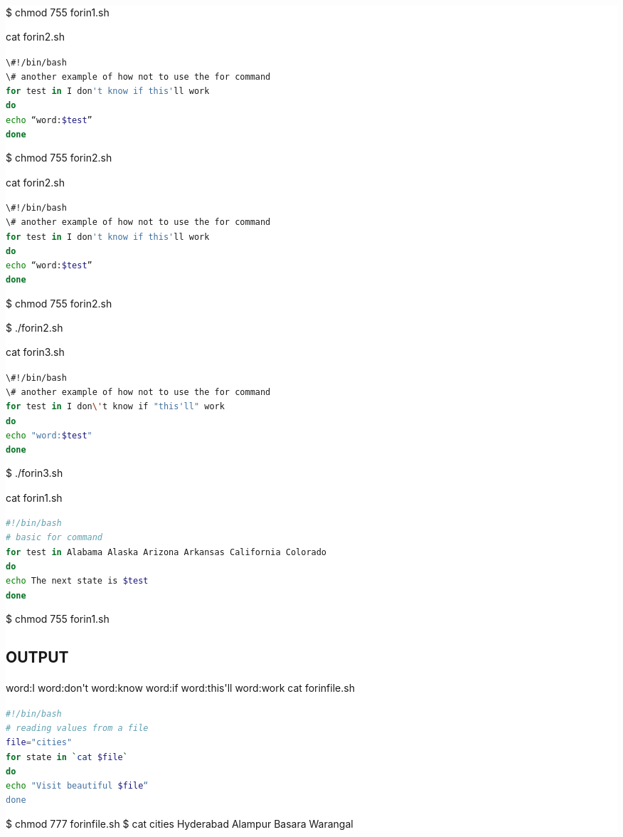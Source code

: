 $ chmod 755 forin1.sh
 
 
cat forin2.sh 
```bash
\#!/bin/bash
\# another example of how not to use the for command
for test in I don't know if this'll work
do
echo “word:$test”
done
 ```
 
$ chmod 755 forin2.sh
 
cat forin2.sh 
```bash
\#!/bin/bash
\# another example of how not to use the for command
for test in I don't know if this'll work
do
echo “word:$test”
done
```
$ chmod 755 forin2.sh
 
$ ./forin2.sh 
 
cat forin3.sh 
```bash
\#!/bin/bash
\# another example of how not to use the for command
for test in I don\'t know if "this'll" work
do
echo "word:$test"
done
```
$ ./forin3.sh 
 
cat forin1.sh 
```bash
#!/bin/bash
# basic for command
for test in Alabama Alaska Arizona Arkansas California Colorado
do
echo The next state is $test
done
```
$ chmod 755 forin1.sh

## OUTPUT
word:I word:don't word:know word:if word:this'll word:work
cat forinfile.sh 
```bash
#!/bin/bash
# reading values from a file
file="cities"
for state in `cat $file`
do
echo "Visit beautiful $file“
done
```
$ chmod 777 forinfile.sh
$ cat cities
Hyderabad
Alampur
Basara
Warangal